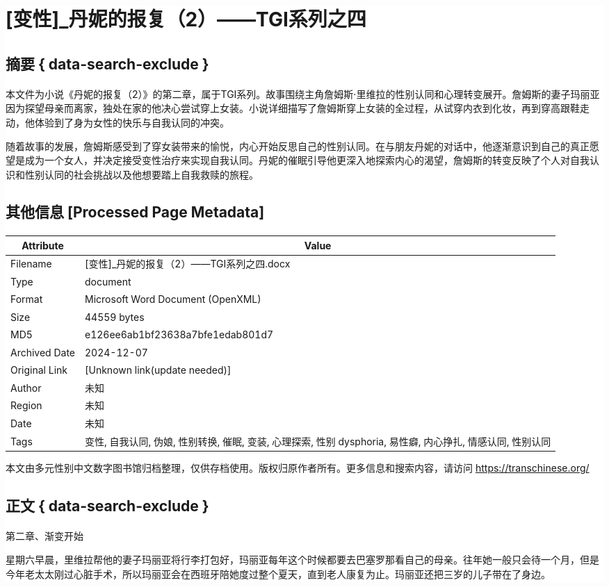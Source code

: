 # [变性]_丹妮的报复（2）——TGI系列之四



## 摘要  { data-search-exclude }


本文件为小说《丹妮的报复（2）》的第二章，属于TGI系列。故事围绕主角詹姆斯·里维拉的性别认同和心理转变展开。詹姆斯的妻子玛丽亚因为探望母亲而离家，独处在家的他决心尝试穿上女装。小说详细描写了詹姆斯穿上女装的全过程，从试穿内衣到化妆，再到穿高跟鞋走动，他体验到了身为女性的快乐与自我认同的冲突。

随着故事的发展，詹姆斯感受到了穿女装带来的愉悦，内心开始反思自己的性别认同。在与朋友丹妮的对话中，他逐渐意识到自己的真正愿望是成为一个女人，并决定接受变性治疗来实现自我认同。丹妮的催眠引导他更深入地探索内心的渴望，詹姆斯的转变反映了个人对自我认识和性别认同的社会挑战以及他想要踏上自我救赎的旅程。



## 其他信息 [Processed Page Metadata]

| Attribute       | Value                                  |
|-----------------|----------------------------------------|
| Filename        | [变性]_丹妮的报复（2）——TGI系列之四.docx                             |
| Type            | document                                 |
| Format          | Microsoft Word Document (OpenXML)                               |
| Size            | 44559 bytes                           |
| MD5             | e126ee6ab1bf23638a7bfe1edab801d7                                  |
| Archived Date   | 2024-12-07                             |
| Original Link   | [Unknown link(update needed)]                         |
| Author          | 未知                               |
| Region          | 未知                               |
| Date            | 未知                                 |
| Tags            | 变性, 自我认同, 伪娘, 性别转换, 催眠, 变装, 心理探索, 性别 dysphoria, 易性癖, 内心挣扎, 情感认同, 性别认同                                 |

本文由多元性别中文数字图书馆归档整理，仅供存档使用。版权归原作者所有。更多信息和搜索内容，请访问 <https://transchinese.org/>


## 正文 { data-search-exclude }


第二章、渐变开始





星期六早晨，里维拉帮他的妻子玛丽亚将行李打包好，玛丽亚每年这个时候都要去巴塞罗那看自己的母亲。往年她一般只会待一个月，但是今年老太太刚过心脏手术，所以玛丽亚会在西班牙陪她度过整个夏天，直到老人康复为止。玛丽亚还把三岁的儿子带在了身边。



